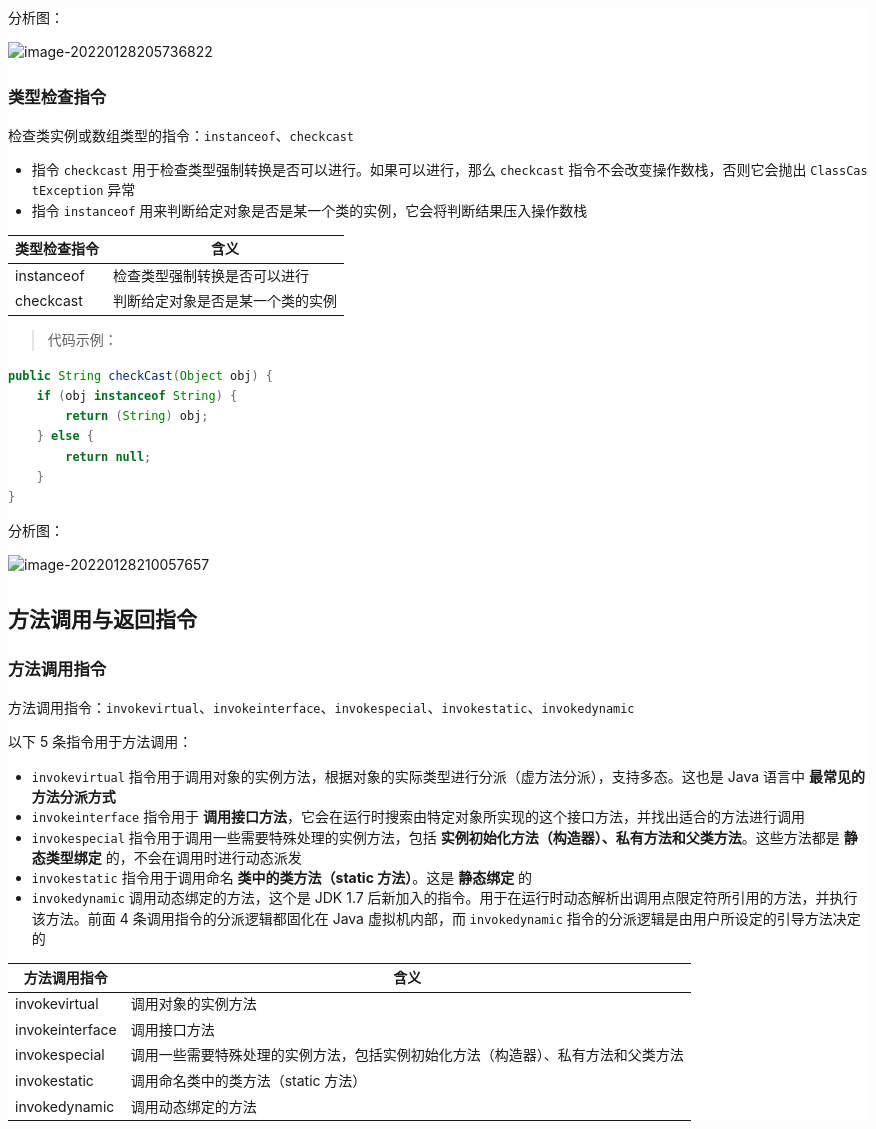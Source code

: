 分析图：

![image-20220128205736822](https://cdn.jsdelivr.net/gh/Kele-Bingtang/static/img/Java/20220128205738.png)

### 类型检查指令

检查类实例或数组类型的指令：`instanceof`、`checkcast`

- 指令 `checkcast` 用于检查类型强制转换是否可以进行。如果可以进行，那么 `checkcast` 指令不会改变操作数栈，否则它会抛出 `ClassCastException` 异常
- 指令 `instanceof` 用来判断给定对象是否是某一个类的实例，它会将判断结果压入操作数栈

| 类型检查指令 | 含义                             |
| ------------ | -------------------------------- |
| instanceof   | 检查类型强制转换是否可以进行     |
| checkcast    | 判断给定对象是否是某一个类的实例 |

> 代码示例：

```java
public String checkCast(Object obj) {
    if (obj instanceof String) {
        return (String) obj;
    } else {
        return null;
    }
}
```

分析图：

![image-20220128210057657](https://cdn.jsdelivr.net/gh/Kele-Bingtang/static/img/Java/20220128210059.png)

## 方法调用与返回指令

### 方法调用指令

方法调用指令：`invokevirtual`、`invokeinterface`、`invokespecial`、`invokestatic`、`invokedynamic`

以下 5 条指令用于方法调用：

- `invokevirtual` 指令用于调用对象的实例方法，根据对象的实际类型进行分派（虚方法分派），支持多态。这也是 Java 语言中 **最常见的方法分派方式**
- `invokeinterface` 指令用于 **调用接口方法**，它会在运行时搜索由特定对象所实现的这个接口方法，并找出适合的方法进行调用
- `invokespecial` 指令用于调用一些需要特殊处理的实例方法，包括 **实例初始化方法（构造器）、私有方法和父类方法**。这些方法都是 **静态类型绑定** 的，不会在调用时进行动态派发
- `invokestatic` 指令用于调用命名 **类中的类方法（static 方法）**。这是 **静态绑定** 的
- `invokedynamic` 调用动态绑定的方法，这个是 JDK 1.7 后新加入的指令。用于在运行时动态解析出调用点限定符所引用的方法，并执行该方法。前面 4 条调用指令的分派逻辑都固化在 Java 虚拟机内部，而 `invokedynamic` 指令的分派逻辑是由用户所设定的引导方法决定的

| 方法调用指令    | 含义                                                                             |
| --------------- | -------------------------------------------------------------------------------- |
| invokevirtual   | 调用对象的实例方法                                                               |
| invokeinterface | 调用接口方法                                                                     |
| invokespecial   | 调用一些需要特殊处理的实例方法，包括实例初始化方法（构造器）、私有方法和父类方法 |
| invokestatic    | 调用命名类中的类方法（static 方法）                                              |
| invokedynamic   | 调用动态绑定的方法                                                               |
